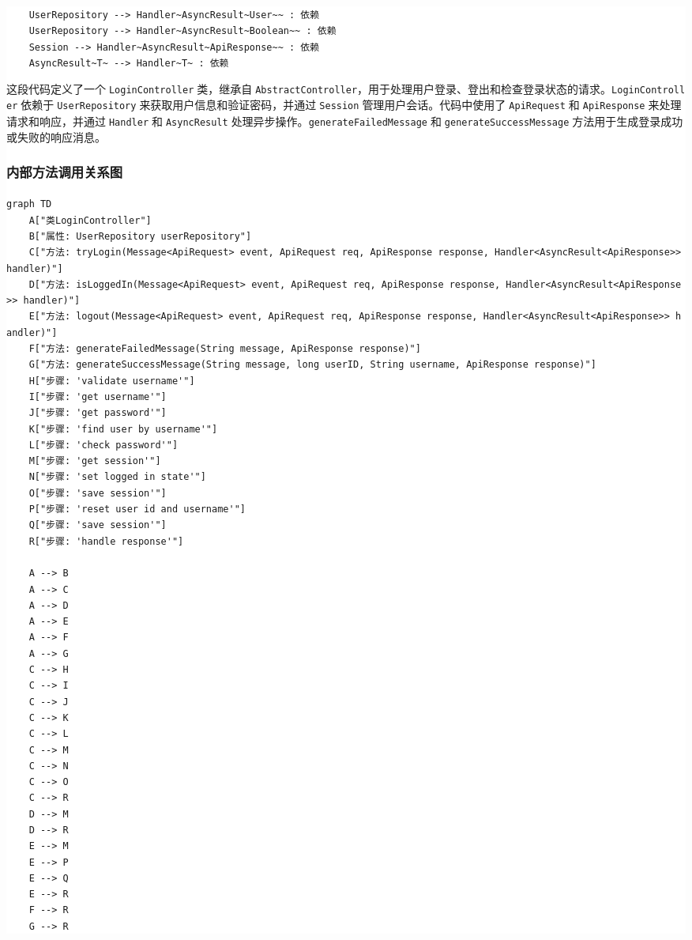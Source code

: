 ```mermaid
    UserRepository --> Handler~AsyncResult~User~~ : 依赖
    UserRepository --> Handler~AsyncResult~Boolean~~ : 依赖
    Session --> Handler~AsyncResult~ApiResponse~~ : 依赖
    AsyncResult~T~ --> Handler~T~ : 依赖
```

这段代码定义了一个 `LoginController` 类，继承自 `AbstractController`，用于处理用户登录、登出和检查登录状态的请求。`LoginController` 依赖于 `UserRepository` 来获取用户信息和验证密码，并通过 `Session` 管理用户会话。代码中使用了 `ApiRequest` 和 `ApiResponse` 来处理请求和响应，并通过 `Handler` 和 `AsyncResult` 处理异步操作。`generateFailedMessage` 和 `generateSuccessMessage` 方法用于生成登录成功或失败的响应消息。


### 内部方法调用关系图

```mermaid
graph TD
    A["类LoginController"]
    B["属性: UserRepository userRepository"]
    C["方法: tryLogin(Message<ApiRequest> event, ApiRequest req, ApiResponse response, Handler<AsyncResult<ApiResponse>> handler)"]
    D["方法: isLoggedIn(Message<ApiRequest> event, ApiRequest req, ApiResponse response, Handler<AsyncResult<ApiResponse>> handler)"]
    E["方法: logout(Message<ApiRequest> event, ApiRequest req, ApiResponse response, Handler<AsyncResult<ApiResponse>> handler)"]
    F["方法: generateFailedMessage(String message, ApiResponse response)"]
    G["方法: generateSuccessMessage(String message, long userID, String username, ApiResponse response)"]
    H["步骤: 'validate username'"]
    I["步骤: 'get username'"]
    J["步骤: 'get password'"]
    K["步骤: 'find user by username'"]
    L["步骤: 'check password'"]
    M["步骤: 'get session'"]
    N["步骤: 'set logged in state'"]
    O["步骤: 'save session'"]
    P["步骤: 'reset user id and username'"]
    Q["步骤: 'save session'"]
    R["步骤: 'handle response'"]

    A --> B
    A --> C
    A --> D
    A --> E
    A --> F
    A --> G
    C --> H
    C --> I
    C --> J
    C --> K
    C --> L
    C --> M
    C --> N
    C --> O
    C --> R
    D --> M
    D --> R
    E --> M
    E --> P
    E --> Q
    E --> R
    F --> R
    G --> R
```

